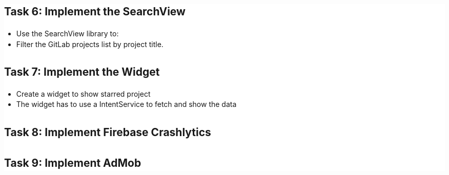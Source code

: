 ## Task 6: Implement the SearchView
- Use the SearchView library to:   
- Filter the GitLab projects list by project title.    

## Task 7: Implement the Widget
- Create a widget to show starred project    
- The widget has to use a IntentService to fetch and show the data   

## Task 8: Implement Firebase Crashlytics

## Task 9: Implement AdMob
